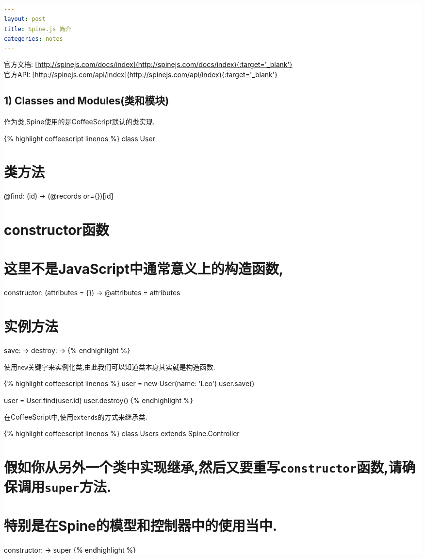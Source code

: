 ```yaml
---
layout: post
title: Spine.js 简介
categories: notes
---
```


官方文档: [http://spinejs.com/docs/index](http://spinejs.com/docs/index){:target='_blank'} <br>
官方API: [http://spinejs.com/api/index](http://spinejs.com/api/index){:target='_blank'}

## 1) Classes and Modules(类和模块)

作为类,Spine使用的是CoffeeScript默认的类实现.

{% highlight coffeescript linenos %}
class User
  # 类方法
  @find: (id) ->
    (@records or={})[id]
    
  # constructor函数
  # 这里不是JavaScript中通常意义上的构造函数,
  constructor: (attributes = {}) ->
    @attributes = attributes
    
  # 实例方法
  save: ->
  destroy: ->
{% endhighlight %}
  
使用`new`关键字来实例化类,由此我们可以知道类本身其实就是构造函数.

{% highlight coffeescript linenos %}
user = new User(name: 'Leo')
user.save()

user = User.find(user.id)
user.destroy()
{% endhighlight %}

在CoffeeScript中,使用`extends`的方式来继承类.

{% highlight coffeescript linenos %}
class Users extends Spine.Controller
  # 假如你从另外一个类中实现继承,然后又要重写`constructor`函数,请确保调用`super`方法.
  # 特别是在Spine的模型和控制器中的使用当中.
  constructor: ->
    super
{% endhighlight %}
